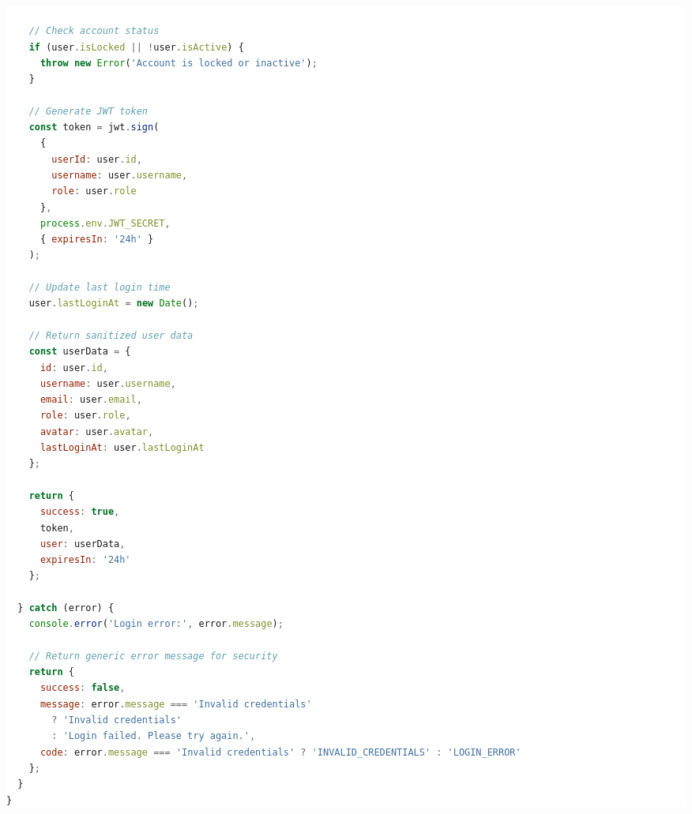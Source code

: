```javascript
    
    // Check account status
    if (user.isLocked || !user.isActive) {
      throw new Error('Account is locked or inactive');
    }
    
    // Generate JWT token
    const token = jwt.sign(
      { 
        userId: user.id, 
        username: user.username,
        role: user.role 
      },
      process.env.JWT_SECRET,
      { expiresIn: '24h' }
    );
    
    // Update last login time
    user.lastLoginAt = new Date();
    
    // Return sanitized user data
    const userData = {
      id: user.id,
      username: user.username,
      email: user.email,
      role: user.role,
      avatar: user.avatar,
      lastLoginAt: user.lastLoginAt
    };
    
    return {
      success: true,
      token,
      user: userData,
      expiresIn: '24h'
    };
    
  } catch (error) {
    console.error('Login error:', error.message);
    
    // Return generic error message for security
    return {
      success: false,
      message: error.message === 'Invalid credentials' 
        ? 'Invalid credentials' 
        : 'Login failed. Please try again.',
      code: error.message === 'Invalid credentials' ? 'INVALID_CREDENTIALS' : 'LOGIN_ERROR'
    };
  }
}
```
